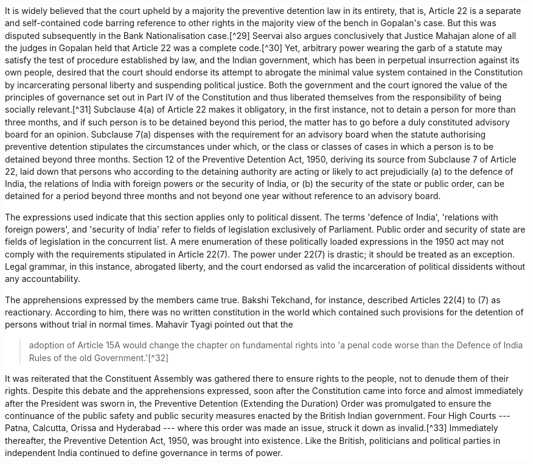 It is widely believed that the court upheld by a majority the preventive
detention law in its entirety, that is, Article 22 is a separate and
self-contained code barring reference to other rights in the majority
view of the bench in Gopalan's case. But this was disputed subsequently
in the Bank Nationalisation case.[^29] Seervai also argues
conclusively that Justice Mahajan alone of all the judges in Gopalan
held that Article 22 was a complete code.[^30] Yet, arbitrary power
wearing the garb of a statute may satisfy the test of procedure
established by law, and the Indian government, which has been in
perpetual insurrection against its own people, desired that the court
should endorse its attempt to abrogate the minimal value system
contained in the Constitution by incarcerating personal liberty and
suspending political justice. Both the government and the court ignored
the value of the principles of governance set out in Part IV of the
Constitution and thus liberated themselves from the responsibility of
being socially relevant.[^31] Subclause 4(a) of Article 22 makes it
obligatory, in the first instance, not to detain a person for more than
three months, and if such person is to be detained beyond this period,
the matter has to go before a duly constituted advisory board for an
opinion. Subclause 7(a) dispenses with the requirement for an advisory
board when the statute authorising preventive detention stipulates the
circumstances under which, or the class or classes of cases in which a
person is to be detained beyond three months. Section 12 of the
Preventive Detention Act, 1950, deriving its source from Subclause 7 of
Article 22, laid down that persons who according to the detaining
authority are acting or likely to act prejudicially (a) to the defence
of India, the relations of India with foreign powers or the security of
India, or (b) the security of the state or public order, can be detained
for a period beyond three months and not beyond one year without
reference to an advisory board.

The expressions used indicate that this section applies only to
political dissent. The terms 'defence of India', 'relations with foreign
powers', and 'security of India' refer to fields of legislation
exclusively of Parliament. Public order and security of state are fields
of legislation in the concurrent list. A mere enumeration of these
politically loaded expressions in the 1950 act may not comply with the
requirements stipulated in Article 22(7). The power under 22(7) is
drastic; it should be treated as an exception. Legal grammar, in this
instance, abrogated liberty, and the court endorsed as valid the
incarceration of political dissidents without any accountability.

The apprehensions expressed by the members came true. Bakshi Tekchand,
for instance, described Articles 22(4) to (7) as reactionary. According
to him, there was no written constitution in the world which contained
such provisions for the detention of persons without trial in normal
times. Mahavir Tyagi pointed out that the

> adoption of Article 15A would change the chapter on fundamental rights
> into 'a penal code worse than the Defence of India Rules of the old
> Government.'[^32]

It was reiterated that the Constituent Assembly was gathered there to
ensure rights to the people, not to denude them of their rights. Despite
this debate and the apprehensions expressed, soon after the Constitution
came into force and almost immediately after the President was sworn in,
the Preventive Detention (Extending the Duration) Order was promulgated
to ensure the continuance of the public safety and public security
measures enacted by the British Indian government. Four High
Courts --- Patna, Calcutta, Orissa and Hyderabad --- where this order was
made an issue, struck it down as invalid.[^33] Immediately thereafter,
the Preventive Detention Act, 1950, was brought into existence. Like the
British, politicians and political parties in independent India
continued to define governance in terms of power.


[^ratio]: The common law term "_ratio decidendi_" is Latin for the "reason for the decision" or the rule of a case. Every decision that an appellate court makes governs the future decisions of trial courts. In other words, the lower courts must follow the rules that the appellate court states in its written decisions.